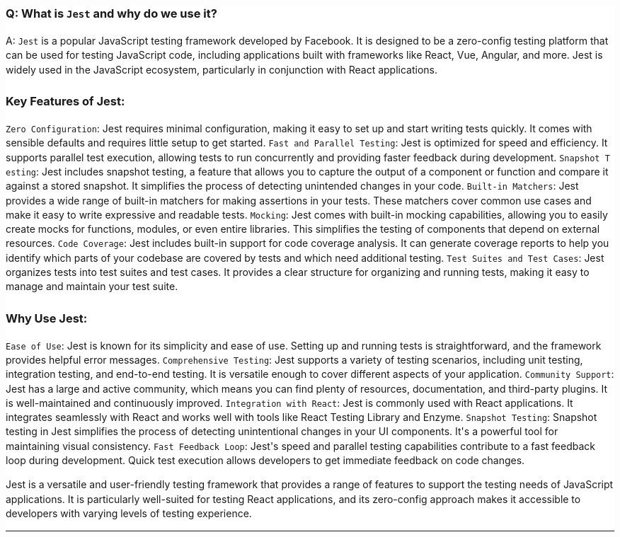 
### Q: What is `Jest` and why do we use it?
A: `Jest` is a popular JavaScript testing framework developed by Facebook. It is designed to be a zero-config testing platform that can be used for testing JavaScript code, including applications built with frameworks like React, Vue, Angular, and more. Jest is widely used in the JavaScript ecosystem, particularly in conjunction with React applications.

### Key Features of Jest:

`Zero Configuration`: Jest requires minimal configuration, making it easy to set up and start writing tests quickly. It comes with sensible defaults and requires little setup to get started.
`Fast and Parallel Testing`: Jest is optimized for speed and efficiency. It supports parallel test execution, allowing tests to run concurrently and providing faster feedback during development.
`Snapshot Testing`: Jest includes snapshot testing, a feature that allows you to capture the output of a component or function and compare it against a stored snapshot. It simplifies the process of detecting unintended changes in your code.
`Built-in Matchers`: Jest provides a wide range of built-in matchers for making assertions in your tests. These matchers cover common use cases and make it easy to write expressive and readable tests.
`Mocking`: Jest comes with built-in mocking capabilities, allowing you to easily create mocks for functions, modules, or even entire libraries. This simplifies the testing of components that depend on external resources.
`Code Coverage`: Jest includes built-in support for code coverage analysis. It can generate coverage reports to help you identify which parts of your codebase are covered by tests and which need additional testing.
`Test Suites and Test Cases`: Jest organizes tests into test suites and test cases. It provides a clear structure for organizing and running tests, making it easy to manage and maintain your test suite.

### Why Use Jest:
`Ease of Use`: Jest is known for its simplicity and ease of use. Setting up and running tests is straightforward, and the framework provides helpful error messages.
`Comprehensive Testing`: Jest supports a variety of testing scenarios, including unit testing, integration testing, and end-to-end testing. It is versatile enough to cover different aspects of your application.
`Community Support`: Jest has a large and active community, which means you can find plenty of resources, documentation, and third-party plugins. It is well-maintained and continuously improved.
`Integration with React`: Jest is commonly used with React applications. It integrates seamlessly with React and works well with tools like React Testing Library and Enzyme.
`Snapshot Testing`: Snapshot testing in Jest simplifies the process of detecting unintentional changes in your UI components. It's a powerful tool for maintaining visual consistency.
`Fast Feedback Loop`: Jest's speed and parallel testing capabilities contribute to a fast feedback loop during development. Quick test execution allows developers to get immediate feedback on code changes.

Jest is a versatile and user-friendly testing framework that provides a range of features to support the testing needs of JavaScript applications. It is particularly well-suited for testing React applications, and its zero-config approach makes it accessible to developers with varying levels of testing experience.

---